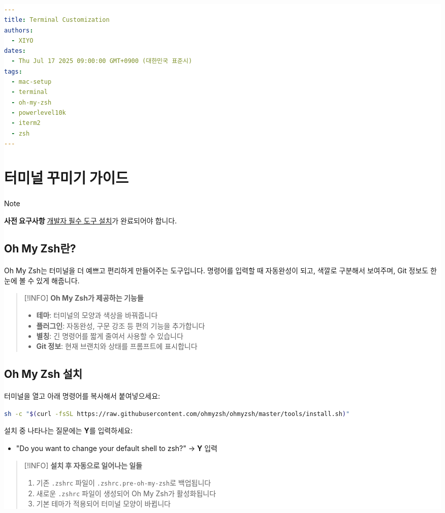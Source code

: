 ```yaml
---
title: Terminal Customization
authors:
  - XIYO
dates:
  - Thu Jul 17 2025 09:00:00 GMT+0900 (대한민국 표준시)
tags:
  - mac-setup
  - terminal
  - oh-my-zsh
  - powerlevel10k
  - iterm2
  - zsh
---
```


# 터미널 꾸미기 가이드

> [!NOTE]
> **사전 요구사항**
> [개발자 필수 도구 설치](step-01.md)가 완료되어야 합니다.

## Oh My Zsh란?

Oh My Zsh는 터미널을 더 예쁘고 편리하게 만들어주는 도구입니다. 
명령어를 입력할 때 자동완성이 되고, 색깔로 구분해서 보여주며, Git 정보도 한눈에 볼 수 있게 해줍니다.

> [!INFO]
> **Oh My Zsh가 제공하는 기능들**
> 
> - **테마**: 터미널의 모양과 색상을 바꿔줍니다
> - **플러그인**: 자동완성, 구문 강조 등 편의 기능을 추가합니다
> - **별칭**: 긴 명령어를 짧게 줄여서 사용할 수 있습니다
> - **Git 정보**: 현재 브랜치와 상태를 프롬프트에 표시합니다

## Oh My Zsh 설치

터미널을 열고 아래 명령어를 복사해서 붙여넣으세요:

```bash
sh -c "$(curl -fsSL https://raw.githubusercontent.com/ohmyzsh/ohmyzsh/master/tools/install.sh)"
```

설치 중 나타나는 질문에는 **Y**를 입력하세요:

- "Do you want to change your default shell to zsh?" → **Y** 입력

> [!INFO]
> **설치 후 자동으로 일어나는 일들**
> 
> 1. 기존 `.zshrc` 파일이 `.zshrc.pre-oh-my-zsh`로 백업됩니다
> 2. 새로운 `.zshrc` 파일이 생성되어 Oh My Zsh가 활성화됩니다
> 3. 기본 테마가 적용되어 터미널 모양이 바뀝니다
